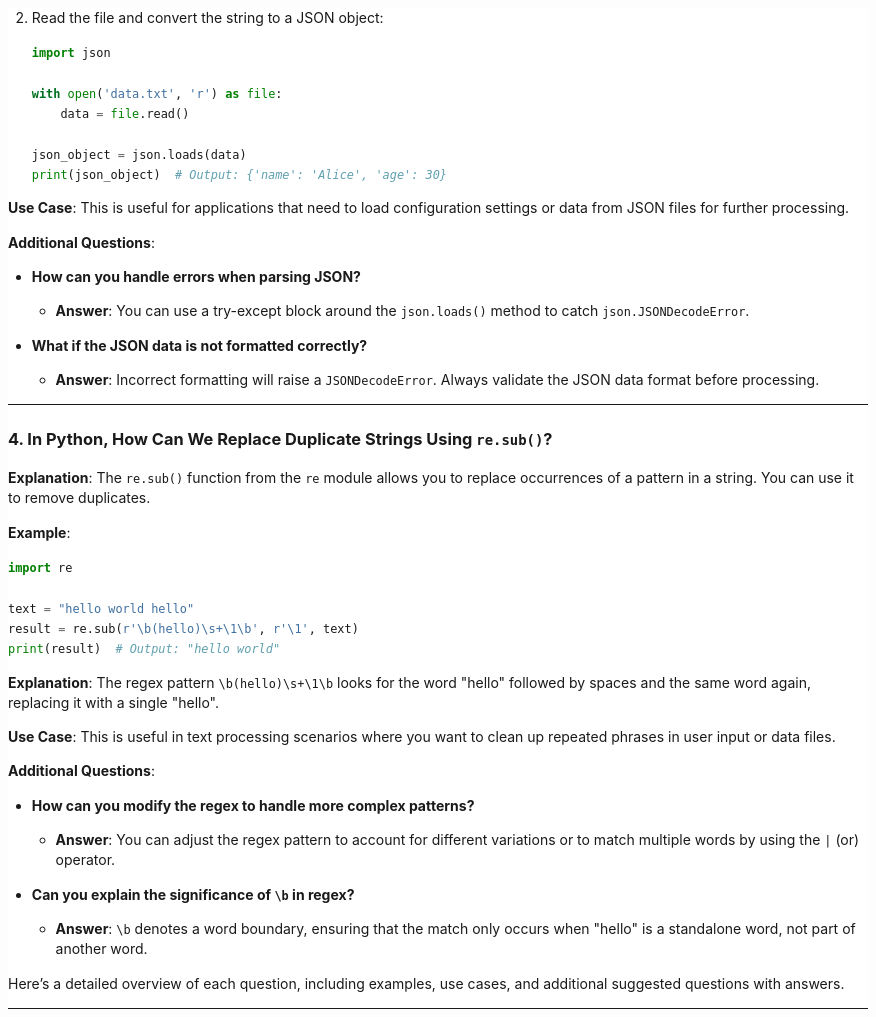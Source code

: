 2. Read the file and convert the string to a JSON object:
   ```python
   import json

   with open('data.txt', 'r') as file:
       data = file.read()

   json_object = json.loads(data)
   print(json_object)  # Output: {'name': 'Alice', 'age': 30}
   ```

**Use Case**: This is useful for applications that need to load configuration settings or data from JSON files for further processing.

**Additional Questions**:
- **How can you handle errors when parsing JSON?**
  - **Answer**: You can use a try-except block around the `json.loads()` method to catch `json.JSONDecodeError`.

- **What if the JSON data is not formatted correctly?**
  - **Answer**: Incorrect formatting will raise a `JSONDecodeError`. Always validate the JSON data format before processing.

---

### 4. In Python, How Can We Replace Duplicate Strings Using `re.sub()`?
**Explanation**: The `re.sub()` function from the `re` module allows you to replace occurrences of a pattern in a string. You can use it to remove duplicates.

**Example**:
```python
import re

text = "hello world hello"
result = re.sub(r'\b(hello)\s+\1\b', r'\1', text)
print(result)  # Output: "hello world"
```

**Explanation**: The regex pattern `\b(hello)\s+\1\b` looks for the word "hello" followed by spaces and the same word again, replacing it with a single "hello".

**Use Case**: This is useful in text processing scenarios where you want to clean up repeated phrases in user input or data files.

**Additional Questions**:
- **How can you modify the regex to handle more complex patterns?**
  - **Answer**: You can adjust the regex pattern to account for different variations or to match multiple words by using the `|` (or) operator.

- **Can you explain the significance of `\b` in regex?**
  - **Answer**: `\b` denotes a word boundary, ensuring that the match only occurs when "hello" is a standalone word, not part of another word.

Here’s a detailed overview of each question, including examples, use cases, and additional suggested questions with answers.

---